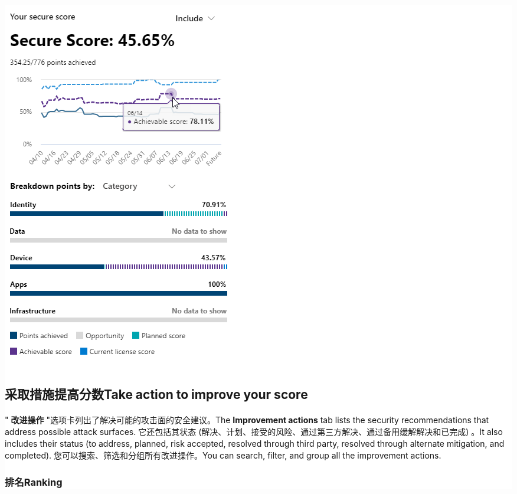 ![安全分数，包括计划分数、当前许可证分数和可得分](../../media/secure-score/your-secure-score.png)

## <a name="take-action-to-improve-your-score"></a><span data-ttu-id="de18e-127">采取措施提高分数</span><span class="sxs-lookup"><span data-stu-id="de18e-127">Take action to improve your score</span></span>

<span data-ttu-id="de18e-128">" **改进操作** "选项卡列出了解决可能的攻击面的安全建议。</span><span class="sxs-lookup"><span data-stu-id="de18e-128">The **Improvement actions** tab lists the security recommendations that address possible attack surfaces.</span></span> <span data-ttu-id="de18e-129">它还包括其状态 (解决、计划、接受的风险、通过第三方解决、通过备用缓解解决和已完成) 。</span><span class="sxs-lookup"><span data-stu-id="de18e-129">It also includes their status (to address, planned, risk accepted, resolved through third party, resolved through alternate mitigation, and completed).</span></span> <span data-ttu-id="de18e-130">您可以搜索、筛选和分组所有改进操作。</span><span class="sxs-lookup"><span data-stu-id="de18e-130">You can search, filter, and group all the improvement actions.</span></span>  

### <a name="ranking"></a><span data-ttu-id="de18e-131">排名</span><span class="sxs-lookup"><span data-stu-id="de18e-131">Ranking</span></span>
